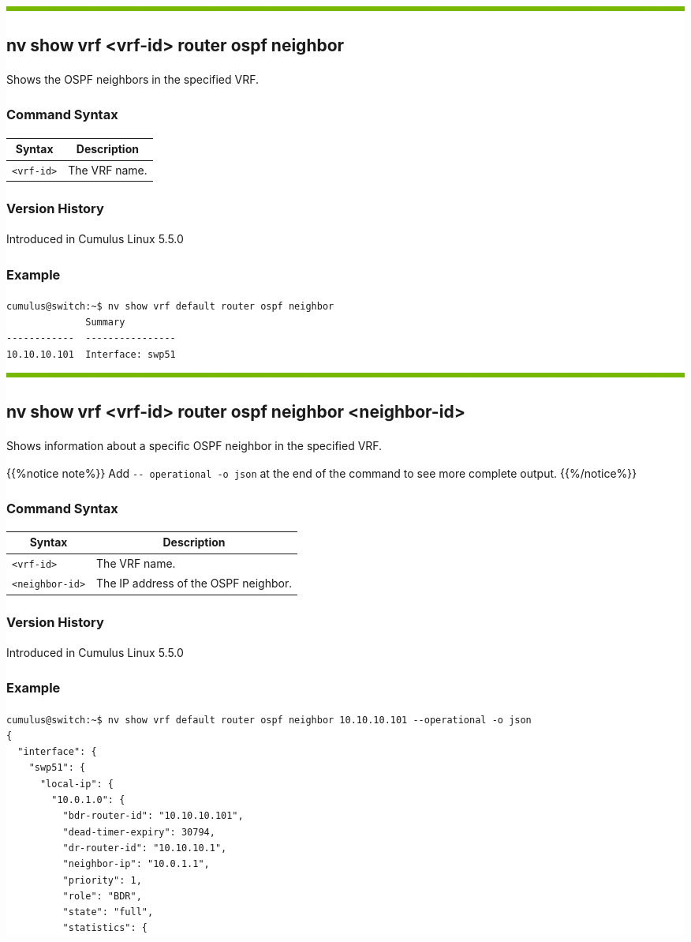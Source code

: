 <HR STYLE="BORDER: DASHED RGB(118,185,0) 0.5PX;BACKGROUND-COLOR: RGB(118,185,0);HEIGHT: 4.0PX;"/>

## <h>nv show vrf \<vrf-id\> router ospf neighbor</h>

Shows the OSPF neighbors in the specified VRF.

### Command Syntax

| Syntax |  Description   |
| --------- | -------------- |
| `<vrf-id>` | The VRF name. |

### Version History

Introduced in Cumulus Linux 5.5.0

### Example

```
cumulus@switch:~$ nv show vrf default router ospf neighbor
              Summary         
------------  ----------------
10.10.10.101  Interface: swp51
```

<HR STYLE="BORDER: DASHED RGB(118,185,0) 0.5PX;BACKGROUND-COLOR: RGB(118,185,0);HEIGHT: 4.0PX;"/>

## <h>nv show vrf \<vrf-id\> router ospf neighbor \<neighbor-id\></h>

Shows information about a specific OSPF neighbor in the specified VRF.

{{%notice note%}}
Add `-- operational -o json` at the end of the command to see more complete output.
{{%/notice%}}

### Command Syntax

| Syntax |  Description   |
| --------- | -------------- |
| `<vrf-id>` | The VRF name. |
| `<neighbor-id>` | The IP address of the OSPF neighbor.|

### Version History

Introduced in Cumulus Linux 5.5.0

### Example

```
cumulus@switch:~$ nv show vrf default router ospf neighbor 10.10.10.101 --operational -o json
{
  "interface": {
    "swp51": {
      "local-ip": {
        "10.0.1.0": {
          "bdr-router-id": "10.10.10.101",
          "dead-timer-expiry": 30794,
          "dr-router-id": "10.10.10.1",
          "neighbor-ip": "10.0.1.1",
          "priority": 1,
          "role": "BDR",
          "state": "full",
          "statistics": {
```